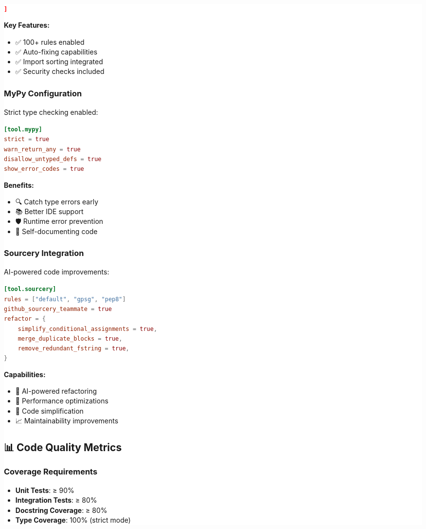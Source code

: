 ```toml
]
```

**Key Features:**
- ✅ 100+ rules enabled
- ✅ Auto-fixing capabilities
- ✅ Import sorting integrated
- ✅ Security checks included

### **MyPy Configuration**

Strict type checking enabled:

```toml
[tool.mypy]
strict = true
warn_return_any = true
disallow_untyped_defs = true
show_error_codes = true
```

**Benefits:**
- 🔍 Catch type errors early
- 📚 Better IDE support
- 🛡️ Runtime error prevention
- 📖 Self-documenting code

### **Sourcery Integration**

AI-powered code improvements:

```toml
[tool.sourcery]
rules = ["default", "gpsg", "pep8"]
github_sourcery_teammate = true
refactor = {
    simplify_conditional_assignments = true,
    merge_duplicate_blocks = true,
    remove_redundant_fstring = true,
}
```

**Capabilities:**
- 🤖 AI-powered refactoring
- 🎯 Performance optimizations
- 🧹 Code simplification
- 📈 Maintainability improvements

## 📊 Code Quality Metrics

### **Coverage Requirements**

- **Unit Tests**: ≥ 90%
- **Integration Tests**: ≥ 80%
- **Docstring Coverage**: ≥ 80%
- **Type Coverage**: 100% (strict mode)
